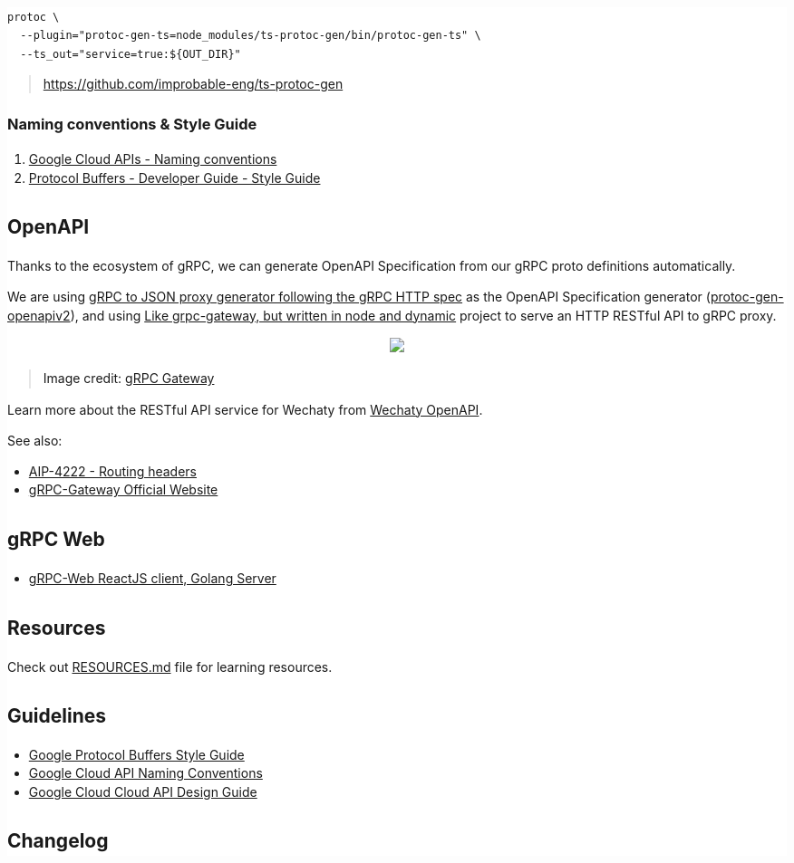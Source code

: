 ```shell
protoc \
  --plugin="protoc-gen-ts=node_modules/ts-protoc-gen/bin/protoc-gen-ts" \
  --ts_out="service=true:${OUT_DIR}"
```

> <https://github.com/improbable-eng/ts-protoc-gen>

### Naming conventions & Style Guide

1. [Google Cloud APIs - Naming conventions](https://cloud.google.com/apis/design/naming_convention)
1. [Protocol Buffers - Developer Guide - Style Guide](https://developers.google.com/protocol-buffers/docs/style)

## OpenAPI

Thanks to the ecosystem of gRPC, we can generate OpenAPI Specification from our gRPC proto definitions automatically.

We are using [gRPC to JSON proxy generator following the gRPC HTTP spec](https://github.com/grpc-ecosystem/grpc-gateway) as the OpenAPI Specification generator ([protoc-gen-openapiv2](https://github.com/grpc-ecosystem/grpc-gateway/tree/master/protoc-gen-openapiv2)), and using [Like grpc-gateway, but written in node and dynamic](https://github.com/konsumer/grpc-dynamic-gateway) project to serve an HTTP RESTful API to gRPC proxy.

<div align="center"><a link="https://github.com/wechaty/openapi"><img src="https://raw.githubusercontent.com/wechaty/grpc/master/docs/images/grpc-gateway-architecture.svg" width="400" /><a></div>

> Image credit: [gRPC Gateway](https://grpc-ecosystem.github.io/grpc-gateway/)

Learn more about the RESTful API service for Wechaty from [Wechaty OpenAPI](https://github.com/wechaty/openapi).

See also:

- [AIP-4222 - Routing headers](https://google.aip.dev/client-libraries/4222)
- [gRPC-Gateway Official Website](https://grpc-ecosystem.github.io/grpc-gateway/)

## gRPC Web

- [gRPC-Web ReactJS client, Golang Server](https://github.com/longfellowone/grpcwebtest)

## Resources

Check out [RESOURCES.md](RESOURCES.md) file for learning resources.

## Guidelines

- [Google Protocol Buffers Style Guide](https://developers.google.com/protocol-buffers/docs/style)
- [Google Cloud API Naming Conventions](https://cloud.google.com/apis/design/naming_convention)
- [Google Cloud Cloud API Design Guide](https://cloud.google.com/apis/design/)

## Changelog
